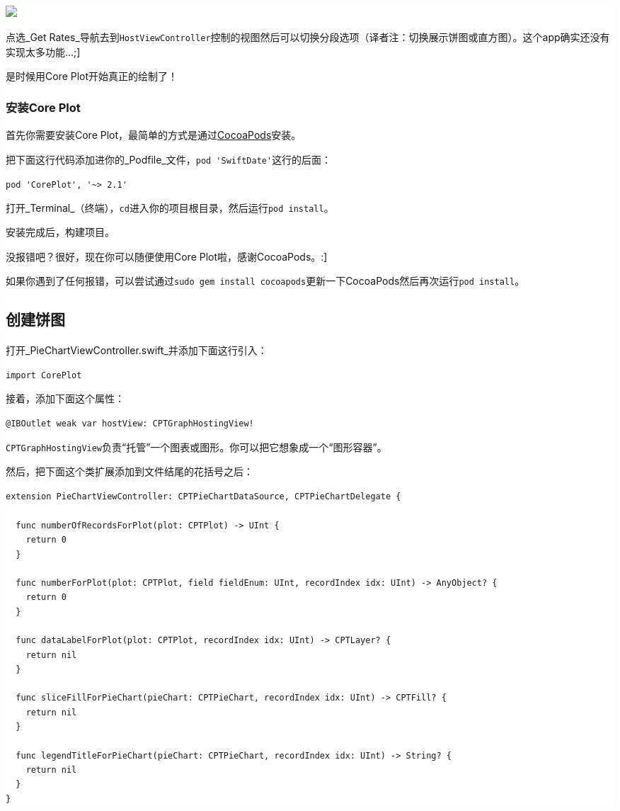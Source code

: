 ![](http://ac-Myg6wSTV.clouddn.com/f9346c33b479bfc2a302.png)

点选_Get Rates_导航去到`HostViewController`控制的视图然后可以切换分段选项（译者注：切换展示饼图或直方图）。这个app确实还没有实现太多功能...;]

是时候用Core Plot开始真正的绘制了！

### 安装Core Plot

首先你需要安装Core Plot，最简单的方式是通过[CocoaPods](https://cocoapods.org/)安装。

把下面这行代码添加进你的_Podfile_文件，`pod 'SwiftDate'`这行的后面：

    pod 'CorePlot', '~> 2.1'

打开_Terminal_（终端），`cd`进入你的项目根目录，然后运行`pod install`。

安装完成后，构建项目。

没报错吧？很好，现在你可以随便使用Core Plot啦，感谢CocoaPods。:]

如果你遇到了任何报错，可以尝试通过`sudo gem install cocoapods`更新一下CocoaPods然后再次运行`pod install`。

## 创建饼图

打开_PieChartViewController.swift_并添加下面这行引入：

    import CorePlot

接着，添加下面这个属性：



    @IBOutlet weak var hostView: CPTGraphHostingView!



`CPTGraphHostingView`负责“托管”一个图表或图形。你可以把它想象成一个“图形容器”。

然后，把下面这个类扩展添加到文件结尾的花括号之后：



    extension PieChartViewController: CPTPieChartDataSource, CPTPieChartDelegate {

      func numberOfRecordsForPlot(plot: CPTPlot) -> UInt {
        return 0
      }

      func numberForPlot(plot: CPTPlot, field fieldEnum: UInt, recordIndex idx: UInt) -> AnyObject? {
        return 0
      }

      func dataLabelForPlot(plot: CPTPlot, recordIndex idx: UInt) -> CPTLayer? {
        return nil
      }

      func sliceFillForPieChart(pieChart: CPTPieChart, recordIndex idx: UInt) -> CPTFill? {
        return nil
      }

      func legendTitleForPieChart(pieChart: CPTPieChart, recordIndex idx: UInt) -> String? {
        return nil
      }
    }
